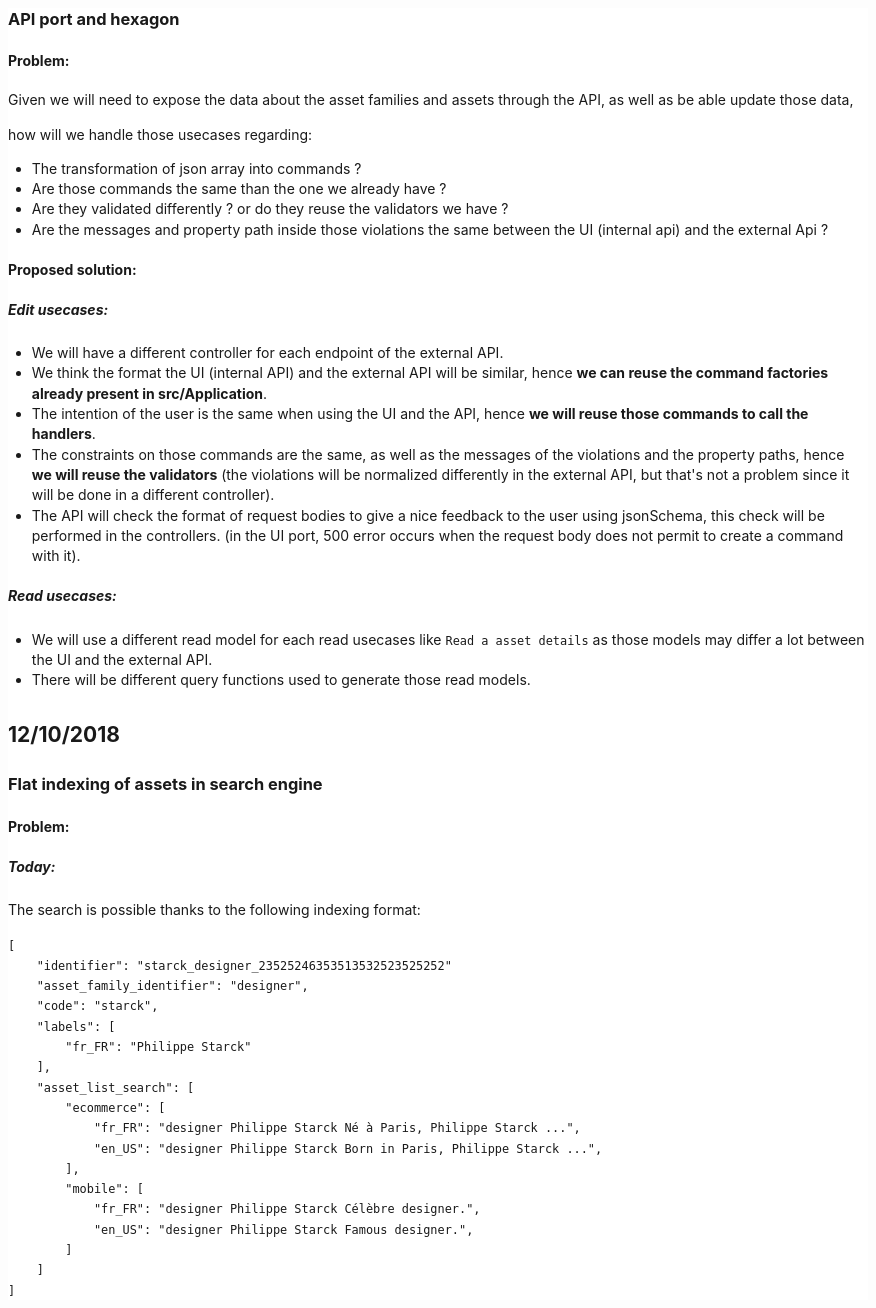 ### API port and hexagon

#### Problem:

Given we will need to expose the data about the asset families and assets through the API, as well as be able update those data,

how will we handle those usecases regarding:

- The transformation of json array into commands ?
- Are those commands the same than the one we already have ?
- Are they validated differently ? or do they reuse the validators we have ?
- Are the messages and property path inside those violations the same between the UI (internal api) and the external Api ?

#### Proposed solution:

##### Edit usecases:

- We will have a different controller for each endpoint of the external API.
- We think the format the UI (internal API) and the external API will be similar, hence **we can reuse the command factories already present in src/Application**.
- The intention of the user is the same when using the UI and the API, hence **we will reuse those commands to call the handlers**.
- The constraints on those commands are the same, as well as the messages of the violations and the property paths, hence **we will reuse the validators** (the violations will be normalized differently in the external API, but that's not a problem since it will be done in a different controller).
- The API will check the format of request bodies to give a nice feedback to the user using jsonSchema, this check will be performed in the controllers. (in the UI port, 500 error occurs when the request body does not permit to create a command with it).

##### Read usecases:

- We will use a different read model for each read usecases like `Read a asset details` as those models may differ a lot between the UI and the external API.
- There will be different query functions used to generate those read models.

## 12/10/2018

### Flat indexing of assets in search engine

#### Problem:

##### Today:

The search is possible thanks to the following indexing format:

    [
        "identifier": "starck_designer_23525246353513532523525252"
        "asset_family_identifier": "designer",
        "code": "starck",
        "labels": [
            "fr_FR": "Philippe Starck"
        ],
        "asset_list_search": [
            "ecommerce": [
                "fr_FR": "designer Philippe Starck Né à Paris, Philippe Starck ...",
                "en_US": "designer Philippe Starck Born in Paris, Philippe Starck ...",
            ],
            "mobile": [
                "fr_FR": "designer Philippe Starck Célèbre designer.",
                "en_US": "designer Philippe Starck Famous designer.",
            ]
        ]
    ]
